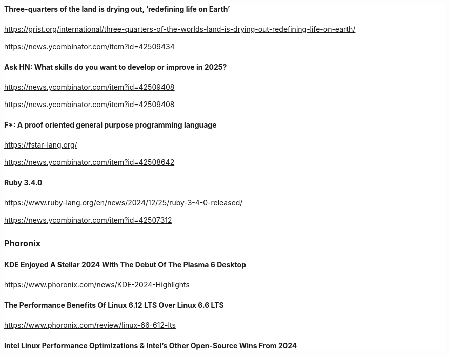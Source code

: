 </div>

<div class="minipage">

#### Three-quarters of the land is drying out, ’redefining life on Earth’

<span style="color: blue!80!green"><https://grist.org/international/three-quarters-of-the-worlds-land-is-drying-out-redefining-life-on-earth/></span>

<span style="color: black!50"><https://news.ycombinator.com/item?id=42509434></span>

</div>

<div class="minipage">

#### Ask HN: What skills do you want to develop or improve in 2025?

<span style="color: blue!80!green"><https://news.ycombinator.com/item?id=42509408></span>

<span style="color: black!50"><https://news.ycombinator.com/item?id=42509408></span>

</div>

<div class="minipage">

#### F\*: A proof oriented general purpose programming language

<span style="color: blue!80!green"><https://fstar-lang.org/></span>

<span style="color: black!50"><https://news.ycombinator.com/item?id=42508642></span>

</div>

<div class="minipage">

#### Ruby 3.4.0

<span style="color: blue!80!green"><https://www.ruby-lang.org/en/news/2024/12/25/ruby-3-4-0-released/></span>

<span style="color: black!50"><https://news.ycombinator.com/item?id=42507312></span>

</div>

### Phoronix

#### KDE Enjoyed A Stellar 2024 With The Debut Of The Plasma 6 Desktop

<span style="color: blue!80!green"><https://www.phoronix.com/news/KDE-2024-Highlights></span>

#### The Performance Benefits Of Linux 6.12 LTS Over Linux 6.6 LTS

<span style="color: blue!80!green"><https://www.phoronix.com/review/linux-66-612-lts></span>

#### Intel Linux Performance Optimizations & Intel’s Other Open-Source Wins From 2024
